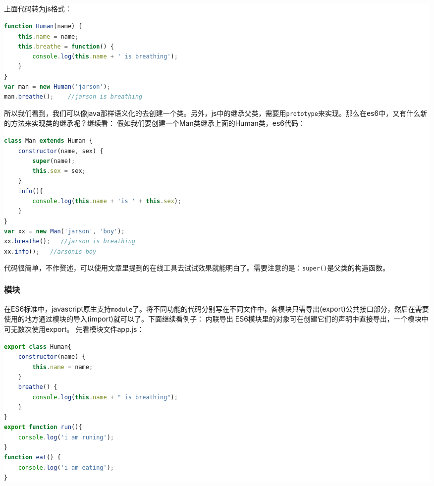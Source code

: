 上面代码转为js格式：

```javascript
function Human(name) {
    this.name = name;
    this.breathe = function() {
        console.log(this.name + ' is breathing');
    }
}
var man = new Human('jarson');
man.breathe();    //jarson is breathing
```

所以我们看到，我们可以像java那样语义化的去创建一个类。另外，js中的继承父类，需要用`prototype`来实现。那么在es6中，又有什么新的方法来实现类的继承呢？继续看：
假如我们要创建一个Man类继承上面的Human类，es6代码：

```javascript
class Man extends Human {
    constructor(name, sex) {
        super(name);
        this.sex = sex;
    }
    info(){
        console.log(this.name + 'is ' + this.sex);
    }
}
var xx = new Man('jarson', 'boy');
xx.breathe();   //jarson is breathing
xx.info();   //arsonis boy
```

代码很简单，不作赘述，可以使用文章里提到的在线工具去试试效果就能明白了。需要注意的是：`super()`是父类的构造函数。

### 模块
在ES6标准中，javascript原生支持`module`了。将不同功能的代码分别写在不同文件中，各模块只需导出(export)公共接口部分，然后在需要使用的地方通过模块的导入(import)就可以了。下面继续看例子：
内联导出
ES6模块里的对象可在创建它们的声明中直接导出，一个模块中可无数次使用export。
先看模块文件app.js：

```javascript
export class Human{
    constructor(name) {
        this.name = name;
    }
    breathe() {
        console.log(this.name + " is breathing");
    } 
}  
export function run(){  
    console.log('i am runing'); 
}
function eat() {
    console.log('i am eating');
}
```
